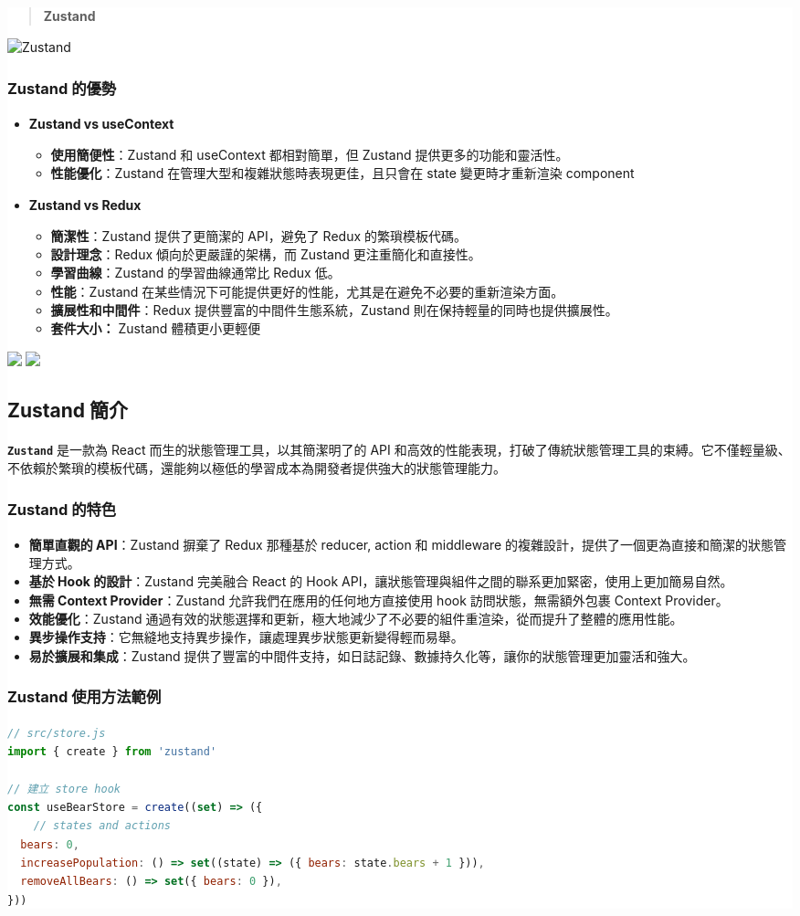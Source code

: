 > **Zustand**

![Zustand](https://res.cloudinary.com/djtoo8orh/image/upload/v1702140344/Docusaurus%20Blog/React/Zustand/zustand_heapkn.png)

### **Zustand 的優勢**

- **Zustand vs useContext**
  - **使用簡便性**：Zustand 和 useContext 都相對簡單，但 Zustand 提供更多的功能和靈活性。
  - **性能優化**：Zustand 在管理大型和複雜狀態時表現更佳，且只會在 state 變更時才重新渲染 component
  
- **Zustand vs Redux**
  - **簡潔性**：Zustand 提供了更簡潔的 API，避免了 Redux 的繁瑣模板代碼。
  - **設計理念**：Redux 傾向於更嚴謹的架構，而 Zustand 更注重簡化和直接性。
  - **學習曲線**：Zustand 的學習曲線通常比 Redux 低。
  - **性能**：Zustand 在某些情況下可能提供更好的性能，尤其是在避免不必要的重新渲染方面。
  - **擴展性和中間件**：Redux 提供豐富的中間件生態系統，Zustand 則在保持輕量的同時也提供擴展性。
  - **套件大小：** Zustand 體積更小更輕便 

<img src= "https://res.cloudinary.com/djtoo8orh/image/upload/v1702140495/Docusaurus%20Blog/React/Zustand/zustand-npm_esjn8m.png" width="300"/>  
<img src= "https://res.cloudinary.com/djtoo8orh/image/upload/v1702140495/Docusaurus%20Blog/React/Zustand/redux-npm_ccmij7.png" width="300"/>


<br/>


## **Zustand 簡介**
**`Zustand`** 是一款為 React 而生的狀態管理工具，以其簡潔明了的 API 和高效的性能表現，打破了傳統狀態管理工具的束縛。它不僅輕量級、不依賴於繁瑣的模板代碼，還能夠以極低的學習成本為開發者提供強大的狀態管理能力。

### **Zustand 的特色**

- **簡單直觀的 API**：Zustand 摒棄了 Redux 那種基於 reducer, action 和 middleware 的複雜設計，提供了一個更為直接和簡潔的狀態管理方式。
- **基於 Hook 的設計**：Zustand 完美融合 React 的 Hook API，讓狀態管理與組件之間的聯系更加緊密，使用上更加簡易自然。
- **無需 Context Provider**：Zustand 允許我們在應用的任何地方直接使用 hook 訪問狀態，無需額外包裹 Context Provider。
- **效能優化**：Zustand 通過有效的狀態選擇和更新，極大地減少了不必要的組件重渲染，從而提升了整體的應用性能。
- **異步操作支持**：它無縫地支持異步操作，讓處理異步狀態更新變得輕而易舉。
- **易於擴展和集成**：Zustand 提供了豐富的中間件支持，如日誌記錄、數據持久化等，讓你的狀態管理更加靈活和強大。

### **Zustand 使用方法範例**
```jsx
// src/store.js
import { create } from 'zustand'

// 建立 store hook
const useBearStore = create((set) => ({
	// states and actions
  bears: 0,
  increasePopulation: () => set((state) => ({ bears: state.bears + 1 })),
  removeAllBears: () => set({ bears: 0 }),
}))
```
